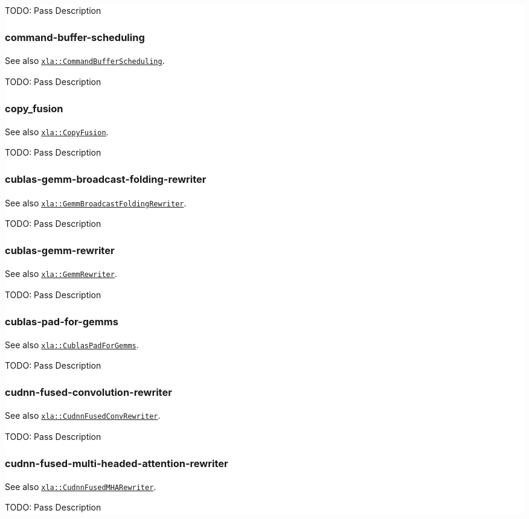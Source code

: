 TODO: Pass Description

### command-buffer-scheduling

See also
[`xla::CommandBufferScheduling`](https://github.com/openxla/xla/tree/main/xla/service/gpu/command_buffer_scheduling.h).

TODO: Pass Description

### copy_fusion

See also
[`xla::CopyFusion`](https://github.com/openxla/xla/tree/main/xla/service/gpu/copy_fusion.h).

TODO: Pass Description

### cublas-gemm-broadcast-folding-rewriter

See also
[`xla::GemmBroadcastFoldingRewriter`](https://github.com/openxla/xla/tree/main/xla/service/gpu/gemm_broadcast_folding_rewriter.h).

TODO: Pass Description

### cublas-gemm-rewriter

See also
[`xla::GemmRewriter`](https://github.com/openxla/xla/tree/main/xla/service/gpu/gemm_rewriter.h).

TODO: Pass Description

### cublas-pad-for-gemms

See also
[`xla::CublasPadForGemms`](https://github.com/openxla/xla/tree/main/xla/service/gpu/cublas_pad_for_gemms.h).

TODO: Pass Description

### cudnn-fused-convolution-rewriter

See also
[`xla::CudnnFusedConvRewriter`](https://github.com/openxla/xla/tree/main/xla/service/gpu/cudnn_fused_conv_rewriter.h).

TODO: Pass Description

### cudnn-fused-multi-headed-attention-rewriter

See also
[`xla::CudnnFusedMHARewriter`](https://github.com/openxla/xla/tree/main/xla/service/gpu/cudnn_fused_mha_rewriter.h).

TODO: Pass Description

